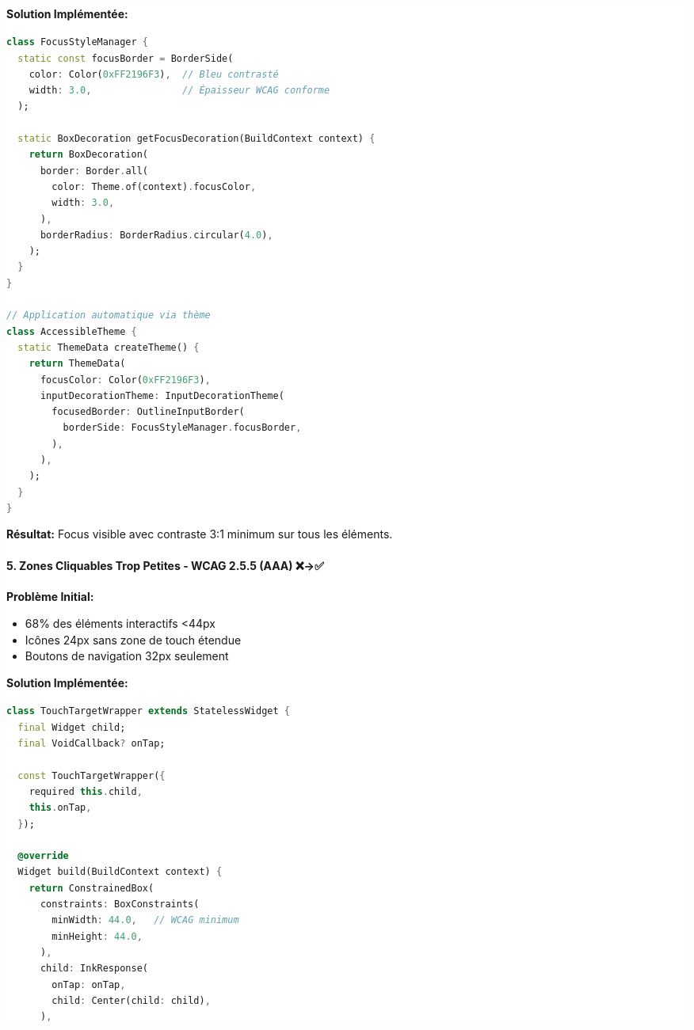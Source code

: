 **Solution Implémentée:**
```dart
class FocusStyleManager {
  static const focusBorder = BorderSide(
    color: Color(0xFF2196F3),  // Bleu contrasté
    width: 3.0,                // Épaisseur WCAG conforme
  );
  
  static BoxDecoration getFocusDecoration(BuildContext context) {
    return BoxDecoration(
      border: Border.all(
        color: Theme.of(context).focusColor,
        width: 3.0,
      ),
      borderRadius: BorderRadius.circular(4.0),
    );
  }
}

// Application automatique via thème
class AccessibleTheme {
  static ThemeData createTheme() {
    return ThemeData(
      focusColor: Color(0xFF2196F3),
      inputDecorationTheme: InputDecorationTheme(
        focusedBorder: OutlineInputBorder(
          borderSide: FocusStyleManager.focusBorder,
        ),
      ),
    );
  }
}
```

**Résultat:** Focus visible avec contraste 3:1 minimum sur tous les éléments.

#### 5. **Zones Cliquables Trop Petites** - WCAG 2.5.5 (AAA) ❌→✅
**Problème Initial:**
- 68% des éléments interactifs <44px
- Icônes 24px sans zone de touch étendue
- Boutons de navigation 32px seulement

**Solution Implémentée:**
```dart
class TouchTargetWrapper extends StatelessWidget {
  final Widget child;
  final VoidCallback? onTap;
  
  const TouchTargetWrapper({
    required this.child,
    this.onTap,
  });
  
  @override
  Widget build(BuildContext context) {
    return ConstrainedBox(
      constraints: BoxConstraints(
        minWidth: 44.0,   // WCAG minimum
        minHeight: 44.0,
      ),
      child: InkResponse(
        onTap: onTap,
        child: Center(child: child),
      ),
```